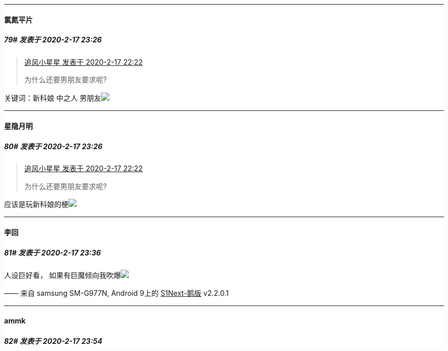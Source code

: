 




-----

####  氯氮平片  
##### 79#       发表于 2020-2-17 23:26



<blockquote><a href="httphttps://bbs.saraba1st.com/2b/forum.php?mod=redirect&amp;goto=findpost&amp;pid=46445438&amp;ptid=1914329" target="_blank">追风小星星 发表于 2020-2-17 22:22</a>

为什么还要男朋友要求呢?</blockquote>
关键词：新科娘 中之人 男朋友<img src="https://static.saraba1st.com/image/smiley/face2017/047.png" referrerpolicy="no-referrer">







-----

####  星隐月明  
##### 80#       发表于 2020-2-17 23:26



<blockquote><a href="httphttps://bbs.saraba1st.com/2b/forum.php?mod=redirect&amp;goto=findpost&amp;pid=46445438&amp;ptid=1914329" target="_blank">追风小星星 发表于 2020-2-17 22:22</a>

为什么还要男朋友要求呢?</blockquote>
应该是玩新科娘的梗<img src="https://static.saraba1st.com/image/smiley/face2017/067.png" referrerpolicy="no-referrer">







-----

####  李回  
##### 81#       发表于 2020-2-17 23:36




人设巨好看，
如果有巨魔倾向我吹爆<img src="https://static.saraba1st.com/image/smiley/face2017/067.png" referrerpolicy="no-referrer">

—— 来自 samsung SM-G977N, Android 9上的 [S1Next-鹅版](https://github.com/ykrank/S1-Next/releases) v2.2.0.1







-----

####  ammk  
##### 82#       发表于 2020-2-17 23:54
